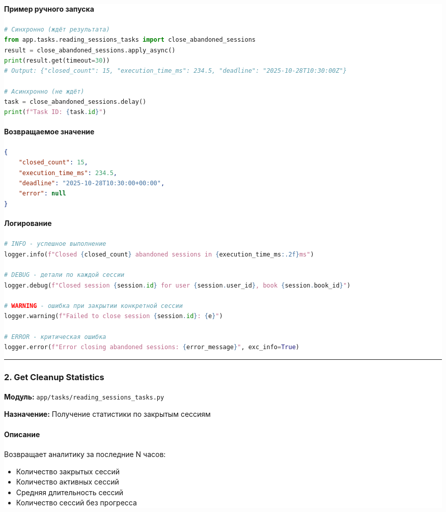 #### Пример ручного запуска

```python
# Синхронно (ждёт результата)
from app.tasks.reading_sessions_tasks import close_abandoned_sessions
result = close_abandoned_sessions.apply_async()
print(result.get(timeout=30))
# Output: {"closed_count": 15, "execution_time_ms": 234.5, "deadline": "2025-10-28T10:30:00Z"}

# Асинхронно (не ждёт)
task = close_abandoned_sessions.delay()
print(f"Task ID: {task.id}")
```

#### Возвращаемое значение

```json
{
    "closed_count": 15,
    "execution_time_ms": 234.5,
    "deadline": "2025-10-28T10:30:00+00:00",
    "error": null
}
```

#### Логирование

```python
# INFO - успешное выполнение
logger.info(f"Closed {closed_count} abandoned sessions in {execution_time_ms:.2f}ms")

# DEBUG - детали по каждой сессии
logger.debug(f"Closed session {session.id} for user {session.user_id}, book {session.book_id}")

# WARNING - ошибка при закрытии конкретной сессии
logger.warning(f"Failed to close session {session.id}: {e}")

# ERROR - критическая ошибка
logger.error(f"Error closing abandoned sessions: {error_message}", exc_info=True)
```

---

### 2. Get Cleanup Statistics

**Модуль:** `app/tasks/reading_sessions_tasks.py`

**Назначение:** Получение статистики по закрытым сессиям

#### Описание

Возвращает аналитику за последние N часов:
- Количество закрытых сессий
- Количество активных сессий
- Средняя длительность сессий
- Количество сессий без прогресса
